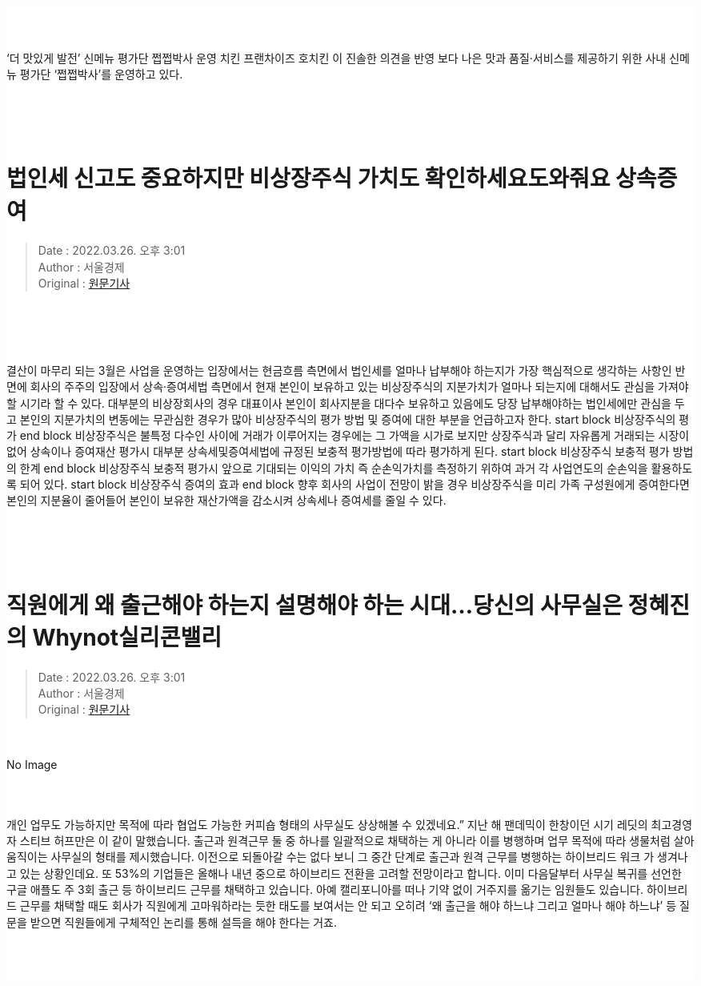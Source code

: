 <img alt="" src="https://imgnews.pstatic.net/image/417/2022/03/26/0000797873_001_20220326150401697.jpg?type=w647"/>  
<br/><br/>  
  
‘더 맛있게 발전’ 신메뉴 평가단 쩝쩝박사 운영 치킨 프랜차이즈 호치킨 이 진솔한 의견을 반영 보다 나은 맛과 품질·서비스를 제공하기 위한 사내 신메뉴 평가단 ‘쩝쩝박사’를 운영하고 있다.  
<br/><br/><br/>  

  
# 법인세 신고도 중요하지만 비상장주식 가치도 확인하세요도와줘요 상속증여  
  
> Date : 2022.03.26. 오후 3:01  
> Author : 서울경제  
> Original : [원문기사](https://news.naver.com/main/read.naver?mode=LSD&mid=sec&sid1=101&oid=011&aid=0004034401)  
<br/>  
  
<img alt="" src="https://imgnews.pstatic.net/image/011/2022/03/26/0004034401_001_20220326150101481.png?type=w647"/>  
<br/><br/>  
  
결산이 마무리 되는 3월은 사업을 운영하는 입장에서는 현금흐름 측면에서 법인세를 얼마나 납부해야 하는지가 가장 핵심적으로 생각하는 사항인 반면에 회사의 주주의 입장에서 상속·증여세법 측면에서 현재 본인이 보유하고 있는 비상장주식의 지분가치가 얼마나 되는지에 대해서도 관심을 가져야 할 시기라 할 수 있다.
대부분의 비상장회사의 경우 대표이사 본인이 회사지분을 대다수 보유하고 있음에도 당장 납부해야하는 법인세에만 관심을 두고 본인의 지분가치의 변동에는 무관심한 경우가 많아 비상장주식의 평가 방법 및 증여에 대한 부분을 언급하고자 한다.
start block 비상장주식의 평가 end block 비상장주식은 불특정 다수인 사이에 거래가 이루어지는 경우에는 그 가액을 시가로 보지만 상장주식과 달리 자유롭게 거래되는 시장이 없어 상속이나 증여재산 평가시 대부분 상속세및증여세법에 규정된 보충적 평가방법에 따라 평가하게 된다.
start block 비상장주식 보충적 평가 방법의 한계 end block 비상장주식 보충적 평가시 앞으로 기대되는 이익의 가치 즉 순손익가치를 측정하기 위하여 과거 각 사업연도의 순손익을 활용하도록 되어 있다.
start block 비상장주식 증여의 효과 end block 향후 회사의 사업이 전망이 밝을 경우 비상장주식을 미리 가족 구성원에게 증여한다면 본인의 지분율이 줄어들어 본인이 보유한 재산가액을 감소시켜 상속세나 증여세를 줄일 수 있다.  
<br/><br/><br/>  

  
# 직원에게 왜 출근해야 하는지 설명해야 하는 시대…당신의 사무실은 정혜진의 Whynot실리콘밸리  
  
> Date : 2022.03.26. 오후 3:01  
> Author : 서울경제  
> Original : [원문기사](https://news.naver.com/main/read.naver?mode=LSD&mid=sec&sid1=101&oid=011&aid=0004034400)  
<br/>  
  
No Image  
<br/><br/>  
  
개인 업무도 가능하지만 목적에 따라 협업도 가능한 커피숍 형태의 사무실도 상상해볼 수 있겠네요.” 지난 해 팬데믹이 한창이던 시기 레딧의 최고경영자 스티브 허프만은 이 같이 말했습니다.
출근과 원격근무 둘 중 하나를 일괄적으로 채택하는 게 아니라 이를 병행하며 업무 목적에 따라 생물처럼 살아 움직이는 사무실의 형태를 제시했습니다.
이전으로 되돌아갈 수는 없다 보니 그 중간 단계로 출근과 원격 근무를 병행하는 하이브리드 워크 가 생겨나고 있는 상황인데요.
또 53%의 기업들은 올해나 내년 중으로 하이브리드 전환을 고려할 전망이라고 합니다.
이미 다음달부터 사무실 복귀를 선언한 구글 애플도 주 3회 출근 등 하이브리드 근무를 채택하고 있습니다.
아예 캘리포니아를 떠나 기약 없이 거주지를 옮기는 임원들도 있습니다.
하이브리드 근무를 채택할 때도 회사가 직원에게 고마워하라는 듯한 태도를 보여서는 안 되고 오히려 ‘왜 출근을 해야 하느냐 그리고 얼마나 해야 하느냐’ 등 질문을 받으면 직원들에게 구체적인 논리를 통해 설득을 해야 한다는 거죠.  
<br/><br/><br/>  
